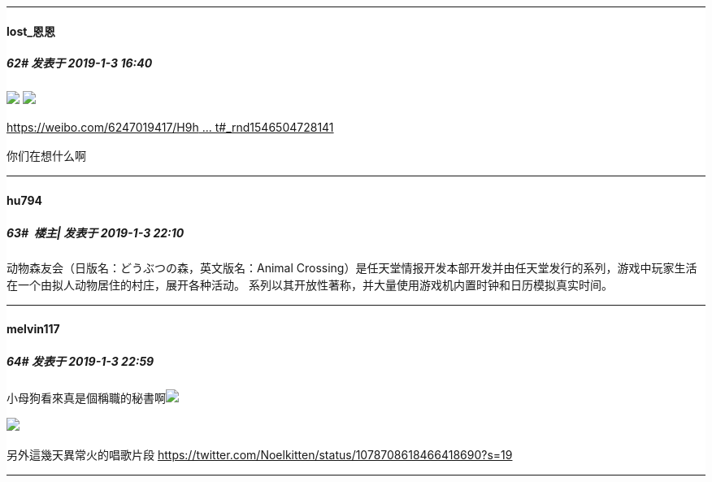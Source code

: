 





-----

####  lost_恩恩  
##### 62#       发表于 2019-1-3 16:40



<img src="https://wx2.sinaimg.cn/mw690/006OLR7Hgy1fym7drfohwj30pf0wjwfm.jpg" referrerpolicy="no-referrer">
<img src="https://wx1.sinaimg.cn/mw690/006OLR7Hgy1fym7drjy3yj30ht0xcwg4.jpg" referrerpolicy="no-referrer">

[https://weibo.com/6247019417/H9h ... t#_rnd1546504728141](https://weibo.com/6247019417/H9hPpiuEg?type=comment#_rnd1546504728141)   

你们在想什么啊








-----

####  hu794  
##### 63#         楼主| 发表于 2019-1-3 22:10




动物森友会（日版名：どうぶつの森，英文版名：Animal Crossing）是任天堂情报开发本部开发并由任天堂发行的系列，游戏中玩家生活在一个由拟人动物居住的村庄，展开各种活动。 系列以其开放性著称，并大量使用游戏机内置时钟和日历模拟真实时间。







-----

####  melvin117  
##### 64#       发表于 2019-1-3 22:59




小母狗看來真是個稱職的秘書啊<img src="https://static.saraba1st.com/image/smiley/face2017/065.png" referrerpolicy="no-referrer">

<img src="https://i.loli.net/2019/01/03/5c2e233a816b9.jpg" referrerpolicy="no-referrer">

另外這幾天異常火的唱歌片段 https://twitter.com/Noelkitten/status/1078708618466418690?s=19







-----
